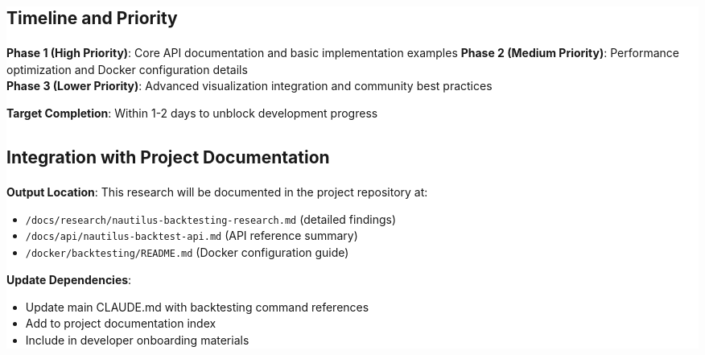 ## Timeline and Priority

**Phase 1 (High Priority)**: Core API documentation and basic implementation examples
**Phase 2 (Medium Priority)**: Performance optimization and Docker configuration details  
**Phase 3 (Lower Priority)**: Advanced visualization integration and community best practices

**Target Completion**: Within 1-2 days to unblock development progress

## Integration with Project Documentation

**Output Location**: This research will be documented in the project repository at:
- `/docs/research/nautilus-backtesting-research.md` (detailed findings)
- `/docs/api/nautilus-backtest-api.md` (API reference summary)
- `/docker/backtesting/README.md` (Docker configuration guide)

**Update Dependencies**: 
- Update main CLAUDE.md with backtesting command references
- Add to project documentation index
- Include in developer onboarding materials